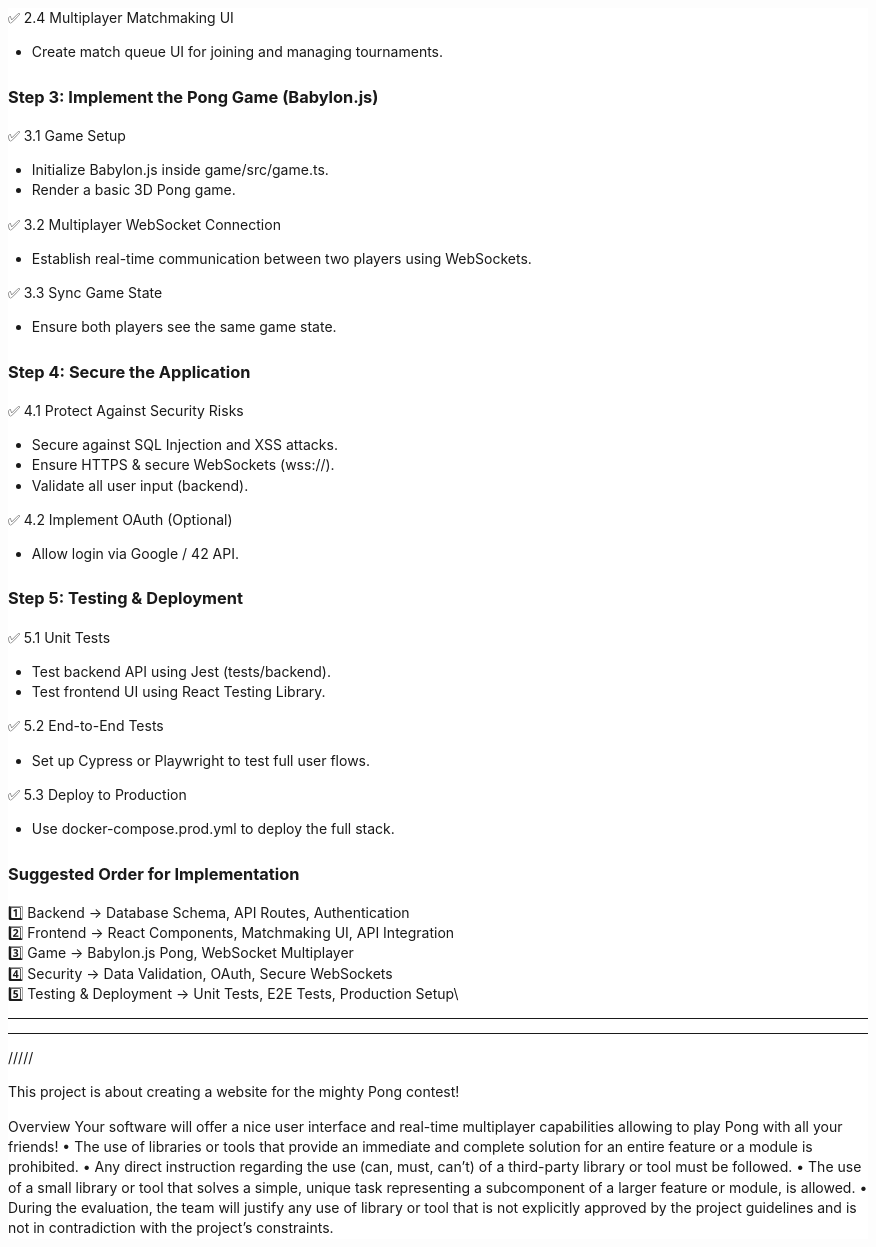 ✅ 2.4 Multiplayer Matchmaking UI
- Create match queue UI for joining and managing tournaments.

### Step 3: Implement the Pong Game (Babylon.js)

✅ 3.1 Game Setup
- Initialize Babylon.js inside game/src/game.ts.
- Render a basic 3D Pong game.

✅ 3.2 Multiplayer WebSocket Connection
- Establish real-time communication between two players using WebSockets.

✅ 3.3 Sync Game State
- Ensure both players see the same game state.

### Step 4: Secure the Application

✅ 4.1 Protect Against Security Risks
- Secure against SQL Injection and XSS attacks.
- Ensure HTTPS & secure WebSockets (wss://).
- Validate all user input (backend).

✅ 4.2 Implement OAuth (Optional)
- Allow login via Google / 42 API.

### Step 5: Testing & Deployment

✅ 5.1 Unit Tests
- Test backend API using Jest (tests/backend).
- Test frontend UI using React Testing Library.

✅ 5.2 End-to-End Tests
- Set up Cypress or Playwright to test full user flows.

✅ 5.3 Deploy to Production
- Use docker-compose.prod.yml to deploy the full stack.

### Suggested Order for Implementation

1️⃣ Backend → Database Schema, API Routes, Authentication\
2️⃣ Frontend → React Components, Matchmaking UI, API Integration\
3️⃣ Game → Babylon.js Pong, WebSocket Multiplayer\
4️⃣ Security → Data Validation, OAuth, Secure WebSockets\
5️⃣ Testing & Deployment → Unit Tests, E2E Tests, Production Setup\


---



---


/////

This project is about creating a website for the mighty Pong contest!

Overview
Your software will offer a nice user interface and real-time multiplayer capabilities allowing to play Pong with all your friends!
• The use of libraries or tools that provide an immediate and complete solution for an entire feature or a module is prohibited.
• Any direct instruction regarding the use (can, must, can’t) of a third-party library or tool must be followed.
• The use of a small library or tool that solves a simple, unique task representing a subcomponent of a larger feature or module, is allowed.
• During the evaluation, the team will justify any use of library or tool that is not explicitly approved by the project guidelines and is not in contradiction with the project’s constraints.